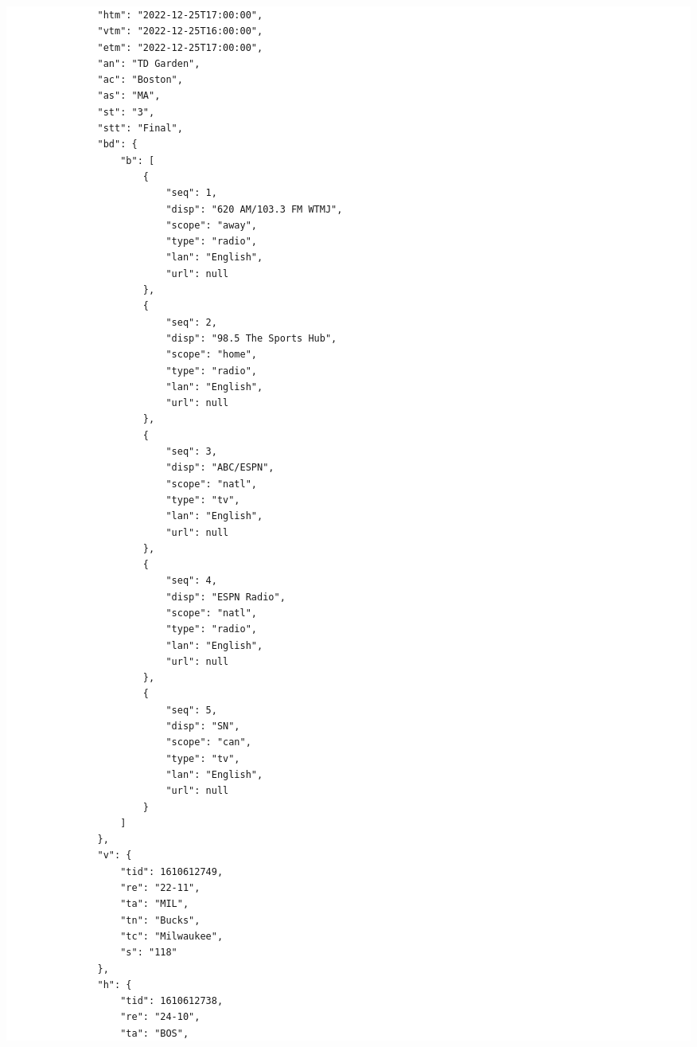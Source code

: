                     "htm": "2022-12-25T17:00:00",
                    "vtm": "2022-12-25T16:00:00",
                    "etm": "2022-12-25T17:00:00",
                    "an": "TD Garden",
                    "ac": "Boston",
                    "as": "MA",
                    "st": "3",
                    "stt": "Final",
                    "bd": {
                        "b": [
                            {
                                "seq": 1,
                                "disp": "620 AM/103.3 FM WTMJ",
                                "scope": "away",
                                "type": "radio",
                                "lan": "English",
                                "url": null
                            },
                            {
                                "seq": 2,
                                "disp": "98.5 The Sports Hub",
                                "scope": "home",
                                "type": "radio",
                                "lan": "English",
                                "url": null
                            },
                            {
                                "seq": 3,
                                "disp": "ABC/ESPN",
                                "scope": "natl",
                                "type": "tv",
                                "lan": "English",
                                "url": null
                            },
                            {
                                "seq": 4,
                                "disp": "ESPN Radio",
                                "scope": "natl",
                                "type": "radio",
                                "lan": "English",
                                "url": null
                            },
                            {
                                "seq": 5,
                                "disp": "SN",
                                "scope": "can",
                                "type": "tv",
                                "lan": "English",
                                "url": null
                            }
                        ]
                    },
                    "v": {
                        "tid": 1610612749,
                        "re": "22-11",
                        "ta": "MIL",
                        "tn": "Bucks",
                        "tc": "Milwaukee",
                        "s": "118"
                    },
                    "h": {
                        "tid": 1610612738,
                        "re": "24-10",
                        "ta": "BOS",
